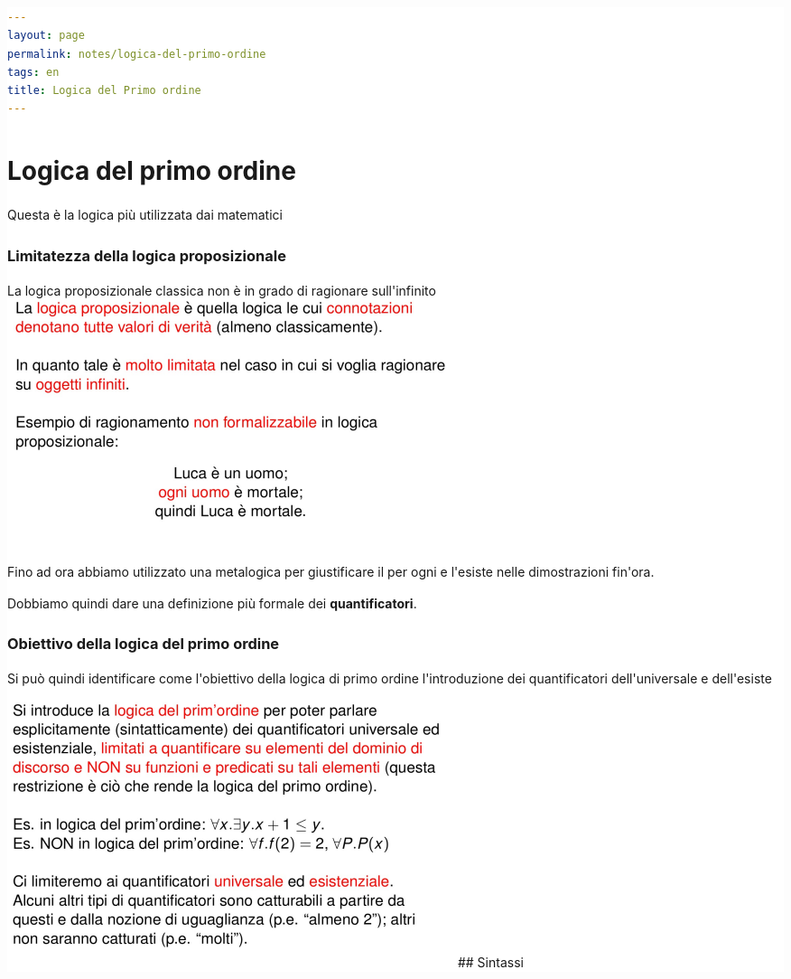 ```yaml
---
layout: page
permalink: notes/logica-del-primo-ordine
tags: en
title: Logica del Primo ordine
---
```


# Logica del primo ordine

Questa è la logica più utilizzata dai matematici

### Limitatezza della logica proposizionale
La logica proposizionale classica non è in grado di ragionare sull'infinito
<img src="/images/notes/image/universita/ex-notion/Logica del Primo ordine/Untitled.png" alt="image/universita/ex-notion/Logica del Primo ordine/Untitled">


Fino ad ora abbiamo utilizzato una metalogica per giustificare il per ogni e l'esiste nelle dimostrazioni fin'ora.

Dobbiamo quindi dare una definizione più formale dei **quantificatori**.
### Obiettivo della logica del primo ordine

Si può quindi identificare come l'obiettivo della logica di primo ordine l'introduzione dei quantificatori dell'universale e dell'esiste

<img src="/images/notes/image/universita/ex-notion/Logica del Primo ordine/Untitled 1.png" alt="image/universita/ex-notion/Logica del Primo ordine/Untitled 1">
## Sintassi
